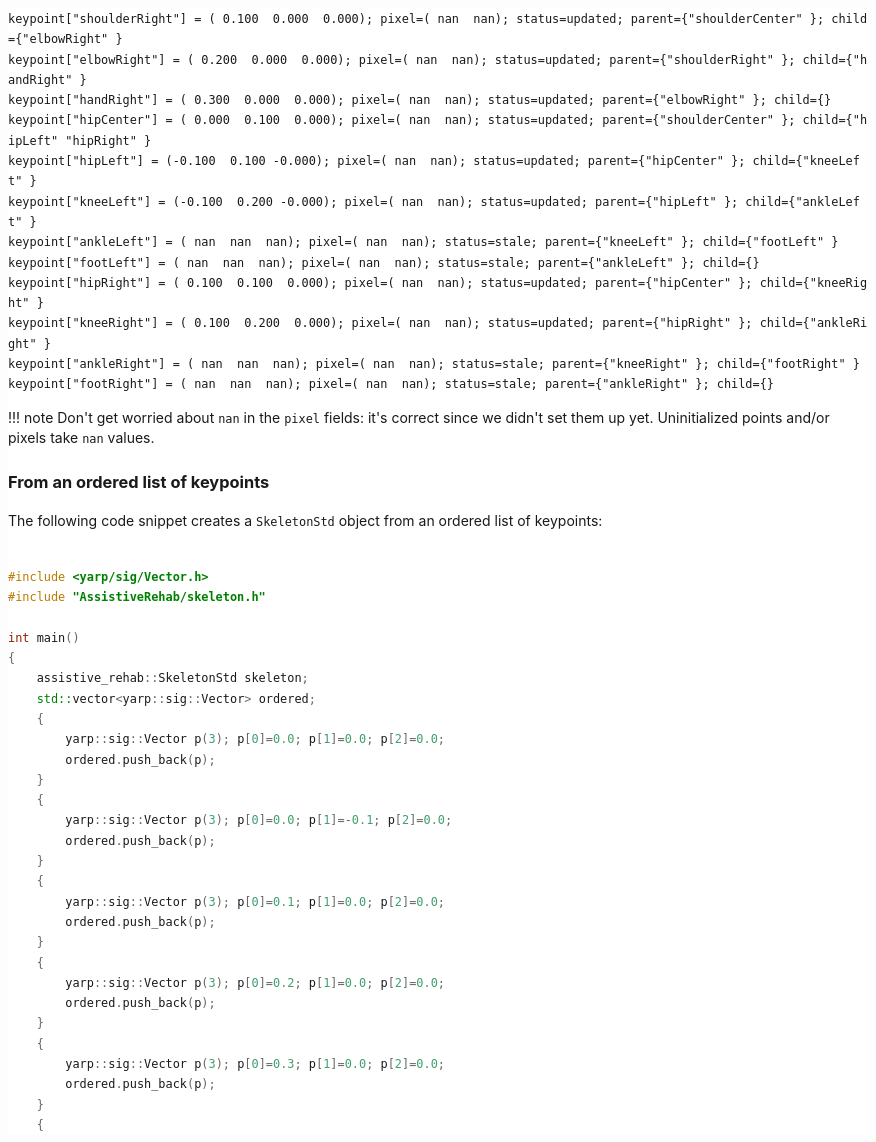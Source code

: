 ```
keypoint["shoulderRight"] = ( 0.100  0.000  0.000); pixel=( nan  nan); status=updated; parent={"shoulderCenter" }; child={"elbowRight" }
keypoint["elbowRight"] = ( 0.200  0.000  0.000); pixel=( nan  nan); status=updated; parent={"shoulderRight" }; child={"handRight" }
keypoint["handRight"] = ( 0.300  0.000  0.000); pixel=( nan  nan); status=updated; parent={"elbowRight" }; child={}
keypoint["hipCenter"] = ( 0.000  0.100  0.000); pixel=( nan  nan); status=updated; parent={"shoulderCenter" }; child={"hipLeft" "hipRight" }
keypoint["hipLeft"] = (-0.100  0.100 -0.000); pixel=( nan  nan); status=updated; parent={"hipCenter" }; child={"kneeLeft" }
keypoint["kneeLeft"] = (-0.100  0.200 -0.000); pixel=( nan  nan); status=updated; parent={"hipLeft" }; child={"ankleLeft" }
keypoint["ankleLeft"] = ( nan  nan  nan); pixel=( nan  nan); status=stale; parent={"kneeLeft" }; child={"footLeft" }
keypoint["footLeft"] = ( nan  nan  nan); pixel=( nan  nan); status=stale; parent={"ankleLeft" }; child={}
keypoint["hipRight"] = ( 0.100  0.100  0.000); pixel=( nan  nan); status=updated; parent={"hipCenter" }; child={"kneeRight" }
keypoint["kneeRight"] = ( 0.100  0.200  0.000); pixel=( nan  nan); status=updated; parent={"hipRight" }; child={"ankleRight" }
keypoint["ankleRight"] = ( nan  nan  nan); pixel=( nan  nan); status=stale; parent={"kneeRight" }; child={"footRight" }
keypoint["footRight"] = ( nan  nan  nan); pixel=( nan  nan); status=stale; parent={"ankleRight" }; child={}
```

!!! note
    Don't get worried about `nan` in the `pixel` fields: it's correct since we didn't set them up yet. Uninitialized points and/or pixels take `nan` values.

### From an ordered list of keypoints

The following code snippet creates a `SkeletonStd` object from an ordered list of keypoints:

```cpp

#include <yarp/sig/Vector.h>
#include "AssistiveRehab/skeleton.h"

int main()
{
    assistive_rehab::SkeletonStd skeleton;
    std::vector<yarp::sig::Vector> ordered;
    {
        yarp::sig::Vector p(3); p[0]=0.0; p[1]=0.0; p[2]=0.0;
        ordered.push_back(p);
    }
    {
        yarp::sig::Vector p(3); p[0]=0.0; p[1]=-0.1; p[2]=0.0;
        ordered.push_back(p);
    }
    {
        yarp::sig::Vector p(3); p[0]=0.1; p[1]=0.0; p[2]=0.0;
        ordered.push_back(p);
    }
    {
        yarp::sig::Vector p(3); p[0]=0.2; p[1]=0.0; p[2]=0.0;
        ordered.push_back(p);
    }
    {
        yarp::sig::Vector p(3); p[0]=0.3; p[1]=0.0; p[2]=0.0;
        ordered.push_back(p);
    }
    {
```
